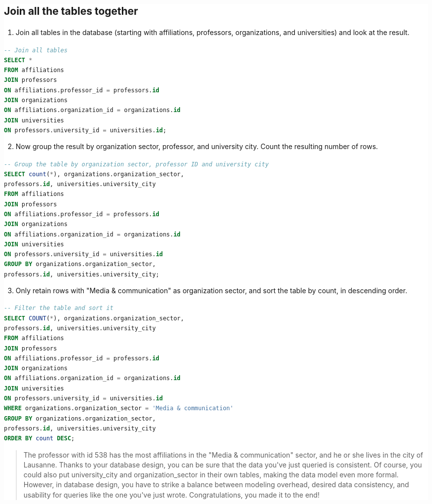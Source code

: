 ## Join all the tables together
1. Join all tables in the database (starting with affiliations, professors, organizations, and universities) and look at the result.




```SQL
-- Join all tables
SELECT *
FROM affiliations
JOIN professors
ON affiliations.professor_id = professors.id
JOIN organizations
ON affiliations.organization_id = organizations.id
JOIN universities
ON professors.university_id = universities.id;
```

2. Now group the result by organization sector, professor, and university city.
   Count the resulting number of rows.

```SQL
-- Group the table by organization sector, professor ID and university city
SELECT count(*), organizations.organization_sector, 
professors.id, universities.university_city
FROM affiliations
JOIN professors
ON affiliations.professor_id = professors.id
JOIN organizations
ON affiliations.organization_id = organizations.id
JOIN universities
ON professors.university_id = universities.id
GROUP BY organizations.organization_sector, 
professors.id, universities.university_city;
```

3. Only retain rows with "Media & communication" as organization sector, and sort the table by count, in descending order.




```SQL
-- Filter the table and sort it
SELECT COUNT(*), organizations.organization_sector, 
professors.id, universities.university_city
FROM affiliations
JOIN professors
ON affiliations.professor_id = professors.id
JOIN organizations
ON affiliations.organization_id = organizations.id
JOIN universities
ON professors.university_id = universities.id
WHERE organizations.organization_sector = 'Media & communication'
GROUP BY organizations.organization_sector, 
professors.id, universities.university_city
ORDER BY count DESC;
```
> The professor with id 538 has the most affiliations in the "Media & communication" sector, and he or she lives in the city of Lausanne. Thanks to your database design, you can be sure that the data you've just queried is consistent. Of course, you could also put university_city and organization_sector in their own tables, making the data model even more formal. However, in database design, you have to strike a balance between modeling overhead, desired data consistency, and usability for queries like the one you've just wrote. Congratulations, you made it to the end!
##
